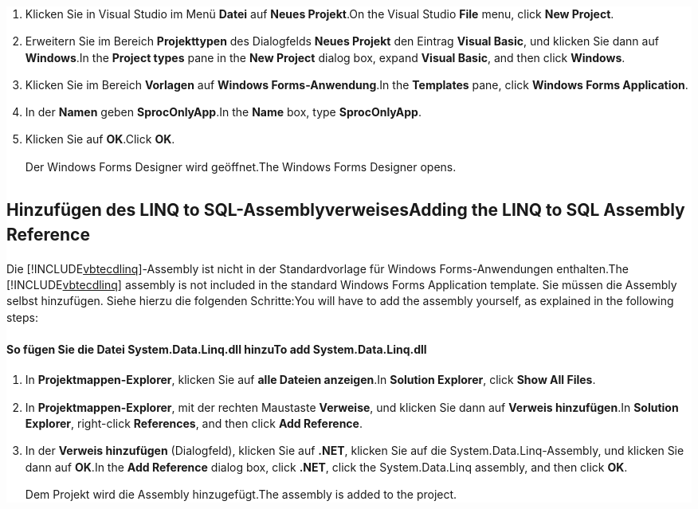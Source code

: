 1.  <span data-ttu-id="24c13-137">Klicken Sie in Visual Studio im Menü **Datei** auf **Neues Projekt**.</span><span class="sxs-lookup"><span data-stu-id="24c13-137">On the Visual Studio **File** menu, click **New Project**.</span></span>  
  
2.  <span data-ttu-id="24c13-138">Erweitern Sie im Bereich **Projekttypen** des Dialogfelds **Neues Projekt** den Eintrag **Visual Basic**, und klicken Sie dann auf **Windows**.</span><span class="sxs-lookup"><span data-stu-id="24c13-138">In the **Project types** pane in the **New Project** dialog box, expand **Visual Basic**, and then click **Windows**.</span></span>  
  
3.  <span data-ttu-id="24c13-139">Klicken Sie im Bereich **Vorlagen** auf **Windows Forms-Anwendung**.</span><span class="sxs-lookup"><span data-stu-id="24c13-139">In the **Templates** pane, click **Windows Forms Application**.</span></span>  
  
4.  <span data-ttu-id="24c13-140">In der **Namen** geben **SprocOnlyApp**.</span><span class="sxs-lookup"><span data-stu-id="24c13-140">In the **Name** box, type **SprocOnlyApp**.</span></span>  
  
5.  <span data-ttu-id="24c13-141">Klicken Sie auf **OK**.</span><span class="sxs-lookup"><span data-stu-id="24c13-141">Click **OK**.</span></span>  
  
     <span data-ttu-id="24c13-142">Der Windows Forms Designer wird geöffnet.</span><span class="sxs-lookup"><span data-stu-id="24c13-142">The Windows Forms Designer opens.</span></span>  
  
## <a name="adding-the-linq-to-sql-assembly-reference"></a><span data-ttu-id="24c13-143">Hinzufügen des LINQ to SQL-Assemblyverweises</span><span class="sxs-lookup"><span data-stu-id="24c13-143">Adding the LINQ to SQL Assembly Reference</span></span>  
 <span data-ttu-id="24c13-144">Die [!INCLUDE[vbtecdlinq](../../../../../../includes/vbtecdlinq-md.md)]-Assembly ist nicht in der Standardvorlage für Windows Forms-Anwendungen enthalten.</span><span class="sxs-lookup"><span data-stu-id="24c13-144">The [!INCLUDE[vbtecdlinq](../../../../../../includes/vbtecdlinq-md.md)] assembly is not included in the standard Windows Forms Application template.</span></span> <span data-ttu-id="24c13-145">Sie müssen die Assembly selbst hinzufügen. Siehe hierzu die folgenden Schritte:</span><span class="sxs-lookup"><span data-stu-id="24c13-145">You will have to add the assembly yourself, as explained in the following steps:</span></span>  
  
#### <a name="to-add-systemdatalinqdll"></a><span data-ttu-id="24c13-146">So fügen Sie die Datei System.Data.Linq.dll hinzu</span><span class="sxs-lookup"><span data-stu-id="24c13-146">To add System.Data.Linq.dll</span></span>  
  
1.  <span data-ttu-id="24c13-147">In **Projektmappen-Explorer**, klicken Sie auf **alle Dateien anzeigen**.</span><span class="sxs-lookup"><span data-stu-id="24c13-147">In **Solution Explorer**, click **Show All Files**.</span></span>  
  
2.  <span data-ttu-id="24c13-148">In **Projektmappen-Explorer**, mit der rechten Maustaste **Verweise**, und klicken Sie dann auf **Verweis hinzufügen**.</span><span class="sxs-lookup"><span data-stu-id="24c13-148">In **Solution Explorer**, right-click **References**, and then click **Add Reference**.</span></span>  
  
3.  <span data-ttu-id="24c13-149">In der **Verweis hinzufügen** (Dialogfeld), klicken Sie auf **.NET**, klicken Sie auf die System.Data.Linq-Assembly, und klicken Sie dann auf **OK**.</span><span class="sxs-lookup"><span data-stu-id="24c13-149">In the **Add Reference** dialog box, click **.NET**, click the System.Data.Linq assembly, and then click **OK**.</span></span>  
  
     <span data-ttu-id="24c13-150">Dem Projekt wird die Assembly hinzugefügt.</span><span class="sxs-lookup"><span data-stu-id="24c13-150">The assembly is added to the project.</span></span>  
  